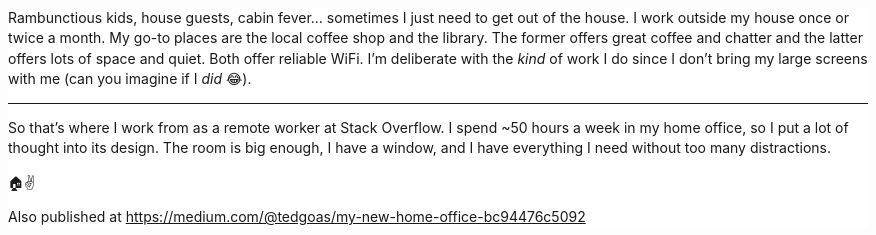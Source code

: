 Rambunctious kids, house guests, cabin fever… sometimes I just need to get out of the house. I work outside my house once or twice a month. My go-to places are the local coffee shop and the library. The former offers great coffee and chatter and the latter offers lots of space and quiet. Both offer reliable WiFi. I’m deliberate with the _kind_ of work I do since I don’t bring my large screens with me (can you imagine if I _did_ 😂).

<hr role="presentation" aria-role="hidden">

So that’s where I work from as a remote worker at Stack Overflow. I spend ~50 hours a week in my home office, so I put a lot of thought into its design. The room is big enough, I have a window, and I have everything I need without too many distractions.

🏠✌

Also published at <a href="https://medium.com/@tedgoas/my-new-home-office-bc94476c5092">https://medium.com/@tedgoas/my-new-home-office-bc94476c5092</a>
